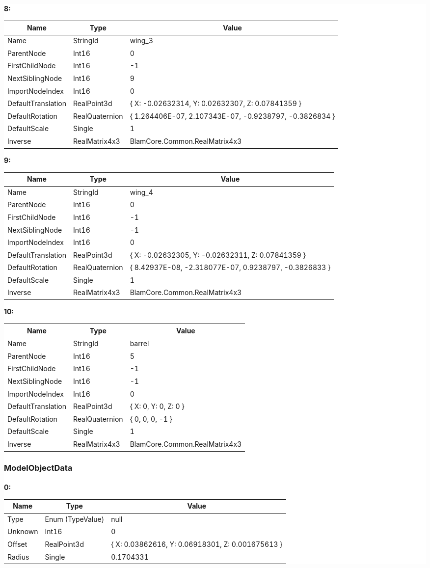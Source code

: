 
**8:**

Name	| Type	| Value
---	|---	|---	|
Name	|StringId	|wing_3
ParentNode	|Int16	|0
FirstChildNode	|Int16	|-1
NextSiblingNode	|Int16	|9
ImportNodeIndex	|Int16	|0
DefaultTranslation	|RealPoint3d	|{ X: -0.02632314, Y: 0.02632307, Z: 0.07841359 }
DefaultRotation	|RealQuaternion	|{ 1.264406E-07, 2.107343E-07, -0.9238797, -0.3826834 }
DefaultScale	|Single	|1
Inverse	|RealMatrix4x3	|BlamCore.Common.RealMatrix4x3


**9:**

Name	| Type	| Value
---	|---	|---	|
Name	|StringId	|wing_4
ParentNode	|Int16	|0
FirstChildNode	|Int16	|-1
NextSiblingNode	|Int16	|-1
ImportNodeIndex	|Int16	|0
DefaultTranslation	|RealPoint3d	|{ X: -0.02632305, Y: -0.02632311, Z: 0.07841359 }
DefaultRotation	|RealQuaternion	|{ 8.42937E-08, -2.318077E-07, 0.9238797, -0.3826833 }
DefaultScale	|Single	|1
Inverse	|RealMatrix4x3	|BlamCore.Common.RealMatrix4x3


**10:**

Name	| Type	| Value
---	|---	|---	|
Name	|StringId	|barrel
ParentNode	|Int16	|5
FirstChildNode	|Int16	|-1
NextSiblingNode	|Int16	|-1
ImportNodeIndex	|Int16	|0
DefaultTranslation	|RealPoint3d	|{ X: 0, Y: 0, Z: 0 }
DefaultRotation	|RealQuaternion	|{ 0, 0, 0, -1 }
DefaultScale	|Single	|1
Inverse	|RealMatrix4x3	|BlamCore.Common.RealMatrix4x3


### ModelObjectData

**0:**

Name	| Type	| Value
---	|---	|---	|
Type	|Enum (TypeValue)	|null
Unknown	|Int16	|0
Offset	|RealPoint3d	|{ X: 0.03862616, Y: 0.06918301, Z: 0.001675613 }
Radius	|Single	|0.1704331


